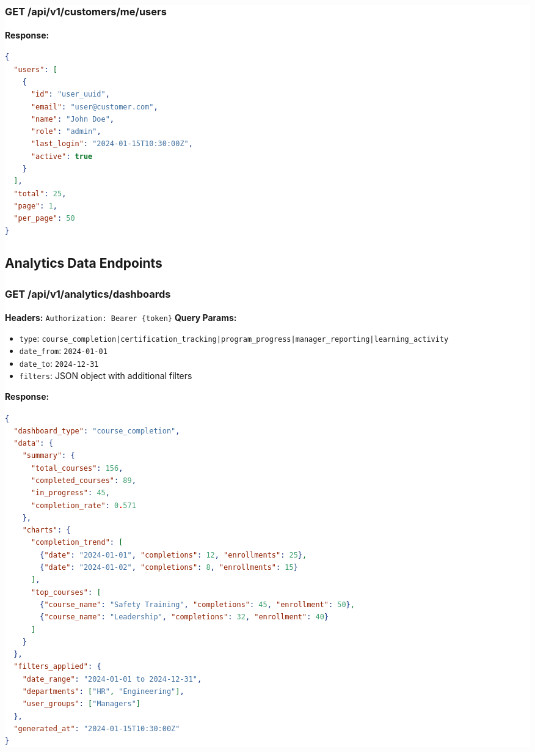 ### GET /api/v1/customers/me/users
**Response:**
```json
{
  "users": [
    {
      "id": "user_uuid",
      "email": "user@customer.com",
      "name": "John Doe", 
      "role": "admin",
      "last_login": "2024-01-15T10:30:00Z",
      "active": true
    }
  ],
  "total": 25,
  "page": 1,
  "per_page": 50
}
```

## Analytics Data Endpoints

### GET /api/v1/analytics/dashboards
**Headers:** `Authorization: Bearer {token}`
**Query Params:**
- `type`: `course_completion|certification_tracking|program_progress|manager_reporting|learning_activity`
- `date_from`: `2024-01-01`
- `date_to`: `2024-12-31`
- `filters`: JSON object with additional filters

**Response:**
```json
{
  "dashboard_type": "course_completion",
  "data": {
    "summary": {
      "total_courses": 156,
      "completed_courses": 89,
      "in_progress": 45,
      "completion_rate": 0.571
    },
    "charts": {
      "completion_trend": [
        {"date": "2024-01-01", "completions": 12, "enrollments": 25},
        {"date": "2024-01-02", "completions": 8, "enrollments": 15}
      ],
      "top_courses": [
        {"course_name": "Safety Training", "completions": 45, "enrollment": 50},
        {"course_name": "Leadership", "completions": 32, "enrollment": 40}
      ]
    }
  },
  "filters_applied": {
    "date_range": "2024-01-01 to 2024-12-31",
    "departments": ["HR", "Engineering"],
    "user_groups": ["Managers"]
  },
  "generated_at": "2024-01-15T10:30:00Z"
}
```

